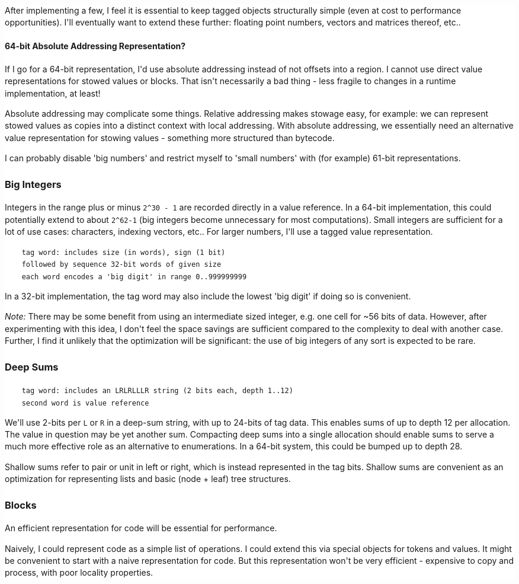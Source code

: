 After implementing a few, I feel it is essential to keep tagged objects structurally simple (even at cost to performance opportunities). I'll eventually want to extend these further: floating point numbers, vectors and matrices thereof, etc.. 

#### 64-bit Absolute Addressing Representation?

If I go for a 64-bit representation, I'd use absolute addressing instead of not offsets into a region. I cannot use direct value representations for stowed values or blocks. That isn't necessarily a bad thing - less fragile to changes in a runtime implementation, at least!

Absolute addressing may complicate some things. Relative addressing makes stowage easy, for example: we can represent stowed values as copies into a distinct context with local addressing. With absolute addressing, we essentially need an alternative value representation for stowing values - something more structured than bytecode.

I can probably disable 'big numbers' and restrict myself to 'small numbers' with (for example) 61-bit representations.

### Big Integers

Integers in the range plus or minus `2^30 - 1` are recorded directly in a value reference. In a 64-bit implementation, this could potentially extend to about `2^62-1` (big integers become unnecessary for most computations). Small integers are sufficient for a lot of use cases: characters, indexing vectors, etc.. For larger numbers, I'll use a tagged value representation.

        tag word: includes size (in words), sign (1 bit)
        followed by sequence 32-bit words of given size
        each word encodes a 'big digit' in range 0..999999999

In a 32-bit implementation, the tag word may also include the lowest 'big digit' if doing so is convenient.

*Note:* There may be some benefit from using an intermediate sized integer, e.g. one cell for ~56 bits of data. However, after experimenting with this idea, I don't feel the space savings are sufficient compared to the complexity to deal with another case. Further, I find it unlikely that the optimization will be significant: the use of big integers of any sort is expected to be rare.

### Deep Sums

        tag word: includes an LRLRLLLR string (2 bits each, depth 1..12)
        second word is value reference

We'll use 2-bits per `L` or `R` in a deep-sum string, with up to 24-bits of tag data. This enables sums of up to depth 12 per allocation. The value in question may be yet another sum. Compacting deep sums into a single allocation should enable sums to serve a much more effective role as an alternative to enumerations. In a 64-bit system, this could be bumped up to depth 28.

Shallow sums refer to pair or unit in left or right, which is instead represented in the tag bits. Shallow sums are convenient as an optimization for representing lists and basic (node + leaf) tree structures.

### Blocks

An efficient representation for code will be essential for performance.

Naively, I could represent code as a simple list of operations. I could extend this via special objects for tokens and values. It might be convenient to start with a naive representation for code. But this representation won't be very efficient - expensive to copy and process, with poor locality properties.
